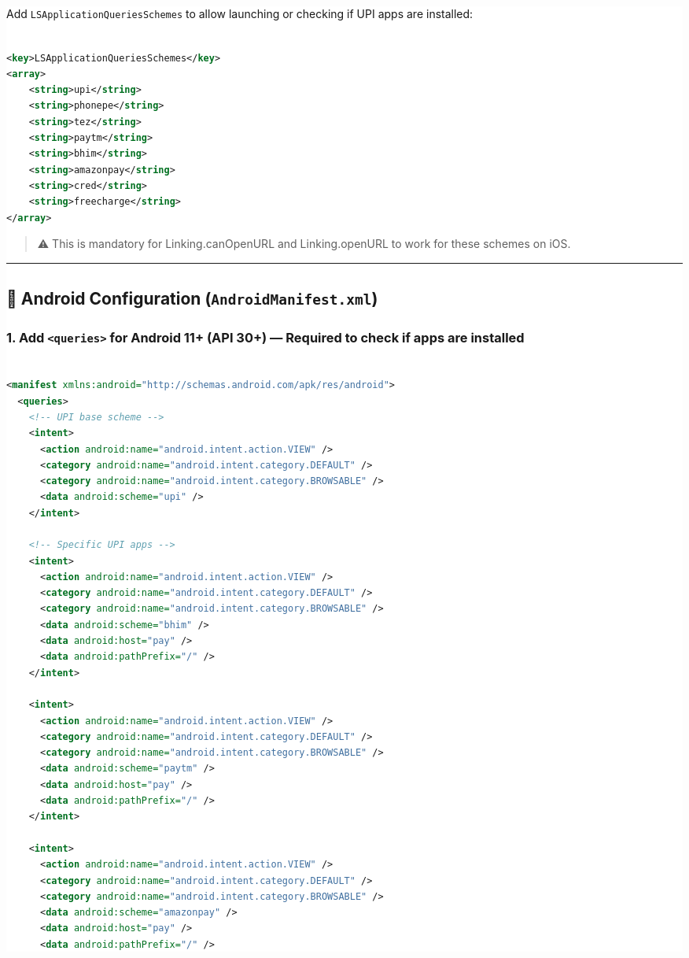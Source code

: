 Add `LSApplicationQueriesSchemes` to allow launching or checking if UPI apps are installed:

```xml

<key>LSApplicationQueriesSchemes</key>
<array>
    <string>upi</string>
    <string>phonepe</string>
    <string>tez</string>
    <string>paytm</string>
    <string>bhim</string>
    <string>amazonpay</string>
    <string>cred</string>
    <string>freecharge</string>
</array>

```

> ⚠️ This is mandatory for Linking.canOpenURL and Linking.openURL to work for these schemes on iOS.

---

## 🤖 Android Configuration (`AndroidManifest.xml`)

### 1. Add `<queries>` for Android 11+ (API 30+) — Required to check if apps are installed

```xml

<manifest xmlns:android="http://schemas.android.com/apk/res/android">
  <queries>
    <!-- UPI base scheme -->
    <intent>
      <action android:name="android.intent.action.VIEW" />
      <category android:name="android.intent.category.DEFAULT" />
      <category android:name="android.intent.category.BROWSABLE" />
      <data android:scheme="upi" />
    </intent>

    <!-- Specific UPI apps -->
    <intent>
      <action android:name="android.intent.action.VIEW" />
      <category android:name="android.intent.category.DEFAULT" />
      <category android:name="android.intent.category.BROWSABLE" />
      <data android:scheme="bhim" />
      <data android:host="pay" />
      <data android:pathPrefix="/" />
    </intent>

    <intent>
      <action android:name="android.intent.action.VIEW" />
      <category android:name="android.intent.category.DEFAULT" />
      <category android:name="android.intent.category.BROWSABLE" />
      <data android:scheme="paytm" />
      <data android:host="pay" />
      <data android:pathPrefix="/" />
    </intent>

    <intent>
      <action android:name="android.intent.action.VIEW" />
      <category android:name="android.intent.category.DEFAULT" />
      <category android:name="android.intent.category.BROWSABLE" />
      <data android:scheme="amazonpay" />
      <data android:host="pay" />
      <data android:pathPrefix="/" />
```